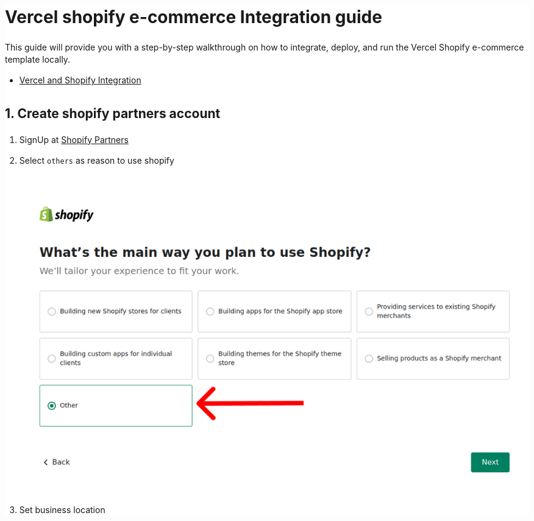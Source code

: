 # Vercel shopify e-commerce Integration guide

This guide will provide you with a step-by-step walkthrough on how to integrate, deploy, and run the Vercel Shopify e-commerce template locally.

- [Vercel and Shopify Integration](https://vercel.com/docs/integrations/shopify)

## 1. Create shopify partners account

1. SignUp at [Shopify Partners](https://www.shopify.com/shopifypartnersvap?gclid=CjwKCAjwjaWoBhAmEiwAXz8DBQ0UJ8T6ens8l2IY9tTq5rozv4gJkDtWkfLdRamd8sOyljgOgl2tXxoCGfMQAvD_BwE)

2. Select `others` as reason to use shopify

   ![signUp-01](./asserts/snaps/documentation/signup/signup01.png)

3. Set business location
